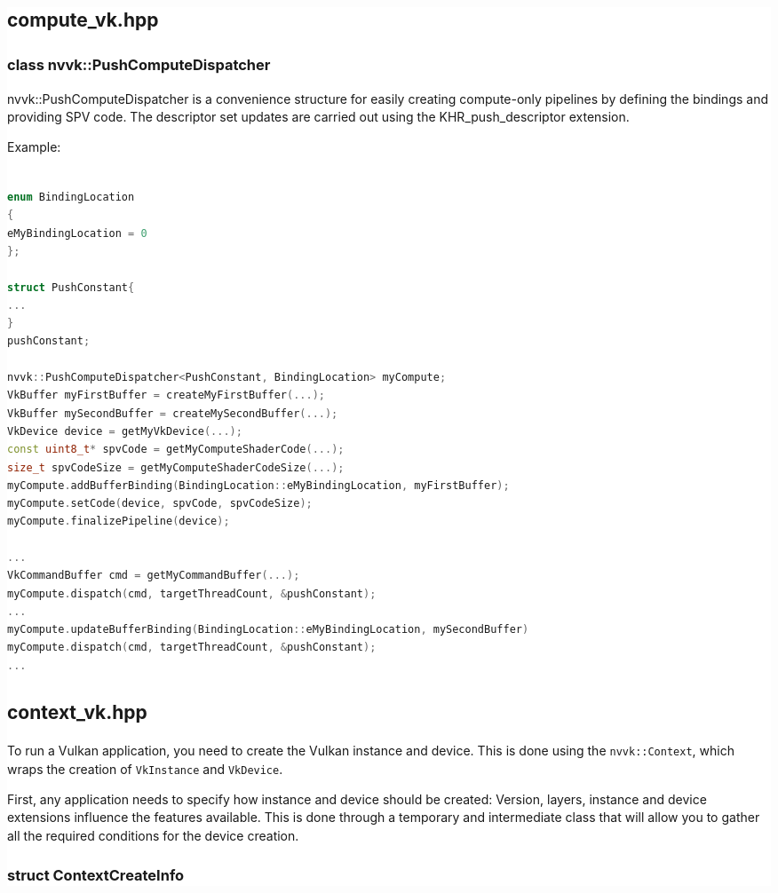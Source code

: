 
## compute_vk.hpp
### class nvvk::PushComputeDispatcher


nvvk::PushComputeDispatcher is a convenience structure for easily creating
compute-only pipelines by defining the bindings and providing SPV code.
The descriptor set updates are carried out using the KHR_push_descriptor
extension.


Example:

```cpp

enum BindingLocation
{
eMyBindingLocation = 0
};

struct PushConstant{
...
}
pushConstant;

nvvk::PushComputeDispatcher<PushConstant, BindingLocation> myCompute;
VkBuffer myFirstBuffer = createMyFirstBuffer(...);
VkBuffer mySecondBuffer = createMySecondBuffer(...);
VkDevice device = getMyVkDevice(...);
const uint8_t* spvCode = getMyComputeShaderCode(...);
size_t spvCodeSize = getMyComputeShaderCodeSize(...);
myCompute.addBufferBinding(BindingLocation::eMyBindingLocation, myFirstBuffer);
myCompute.setCode(device, spvCode, spvCodeSize);
myCompute.finalizePipeline(device);

...
VkCommandBuffer cmd = getMyCommandBuffer(...);
myCompute.dispatch(cmd, targetThreadCount, &pushConstant);
...
myCompute.updateBufferBinding(BindingLocation::eMyBindingLocation, mySecondBuffer)
myCompute.dispatch(cmd, targetThreadCount, &pushConstant);
...
```

## context_vk.hpp
To run a Vulkan application, you need to create the Vulkan instance and device.
This is done using the `nvvk::Context`, which wraps the creation of `VkInstance`
and `VkDevice`.

First, any application needs to specify how instance and device should be created:
Version, layers, instance and device extensions influence the features available.
This is done through a temporary and intermediate class that will allow you to gather
all the required conditions for the device creation.
### struct ContextCreateInfo
